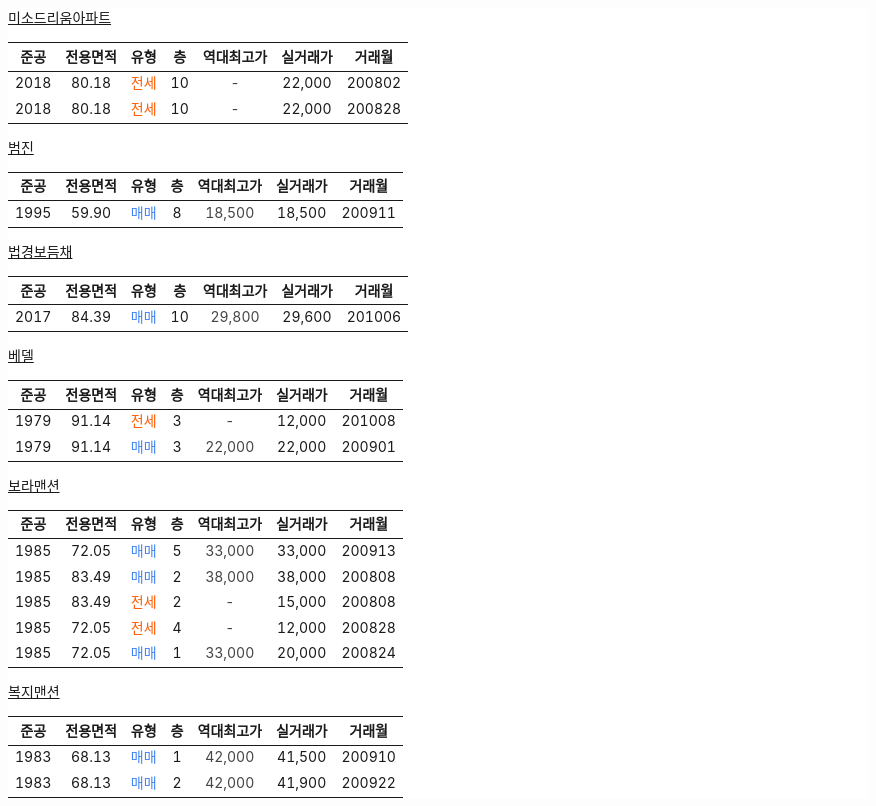 
[미소드리움아파트](https://search.naver.com/search.naver?query=%EC%9A%B8%EC%82%B0%EA%B4%91%EC%97%AD%EC%8B%9C+%EB%82%A8%EA%B5%AC+%EC%8B%A0%EC%A0%95%EB%8F%99+%EB%AF%B8%EC%86%8C%EB%93%9C%EB%A6%AC%EC%9B%80%EC%95%84%ED%8C%8C%ED%8A%B8)

|준공|전용면적|유형|층|역대최고가|실거래가|거래월|
|:---:|:---:|:---:|:---:|:---:|:---:|:---:|
|2018|80.18|<span style="color:#ff5a00">전세</span>|10|<span style="color:#444444">-</span>|22,000|200802|
|2018|80.18|<span style="color:#ff5a00">전세</span>|10|<span style="color:#444444">-</span>|22,000|200828|

[범진](https://search.naver.com/search.naver?query=%EC%9A%B8%EC%82%B0%EA%B4%91%EC%97%AD%EC%8B%9C+%EB%82%A8%EA%B5%AC+%EC%8B%A0%EC%A0%95%EB%8F%99+%EB%B2%94%EC%A7%84)

|준공|전용면적|유형|층|역대최고가|실거래가|거래월|
|:---:|:---:|:---:|:---:|:---:|:---:|:---:|
|1995|59.90|<span style="color:#4285f3">매매</span>|8|<span style="color:#444444">18,500</span>|18,500|200911|

[법경보듬채](https://search.naver.com/search.naver?query=%EC%9A%B8%EC%82%B0%EA%B4%91%EC%97%AD%EC%8B%9C+%EB%82%A8%EA%B5%AC+%EC%8B%A0%EC%A0%95%EB%8F%99+%EB%B2%95%EA%B2%BD%EB%B3%B4%EB%93%AC%EC%B1%84)

|준공|전용면적|유형|층|역대최고가|실거래가|거래월|
|:---:|:---:|:---:|:---:|:---:|:---:|:---:|
|2017|84.39|<span style="color:#4285f3">매매</span>|10|<span style="color:#444444">29,800</span>|29,600|201006|

[베델](https://search.naver.com/search.naver?query=%EC%9A%B8%EC%82%B0%EA%B4%91%EC%97%AD%EC%8B%9C+%EB%82%A8%EA%B5%AC+%EC%8B%A0%EC%A0%95%EB%8F%99+%EB%B2%A0%EB%8D%B8)

|준공|전용면적|유형|층|역대최고가|실거래가|거래월|
|:---:|:---:|:---:|:---:|:---:|:---:|:---:|
|1979|91.14|<span style="color:#ff5a00">전세</span>|3|<span style="color:#444444">-</span>|12,000|201008|
|1979|91.14|<span style="color:#4285f3">매매</span>|3|<span style="color:#444444">22,000</span>|22,000|200901|

[보라맨션](https://search.naver.com/search.naver?query=%EC%9A%B8%EC%82%B0%EA%B4%91%EC%97%AD%EC%8B%9C+%EB%82%A8%EA%B5%AC+%EC%8B%A0%EC%A0%95%EB%8F%99+%EB%B3%B4%EB%9D%BC%EB%A7%A8%EC%85%98)

|준공|전용면적|유형|층|역대최고가|실거래가|거래월|
|:---:|:---:|:---:|:---:|:---:|:---:|:---:|
|1985|72.05|<span style="color:#4285f3">매매</span>|5|<span style="color:#444444">33,000</span>|33,000|200913|
|1985|83.49|<span style="color:#4285f3">매매</span>|2|<span style="color:#444444">38,000</span>|38,000|200808|
|1985|83.49|<span style="color:#ff5a00">전세</span>|2|<span style="color:#444444">-</span>|15,000|200808|
|1985|72.05|<span style="color:#ff5a00">전세</span>|4|<span style="color:#444444">-</span>|12,000|200828|
|1985|72.05|<span style="color:#4285f3">매매</span>|1|<span style="color:#444444">33,000</span>|20,000|200824|

[복지맨션](https://search.naver.com/search.naver?query=%EC%9A%B8%EC%82%B0%EA%B4%91%EC%97%AD%EC%8B%9C+%EB%82%A8%EA%B5%AC+%EC%8B%A0%EC%A0%95%EB%8F%99+%EB%B3%B5%EC%A7%80%EB%A7%A8%EC%85%98)

|준공|전용면적|유형|층|역대최고가|실거래가|거래월|
|:---:|:---:|:---:|:---:|:---:|:---:|:---:|
|1983|68.13|<span style="color:#4285f3">매매</span>|1|<span style="color:#444444">42,000</span>|41,500|200910|
|1983|68.13|<span style="color:#4285f3">매매</span>|2|<span style="color:#444444">42,000</span>|41,900|200922|
